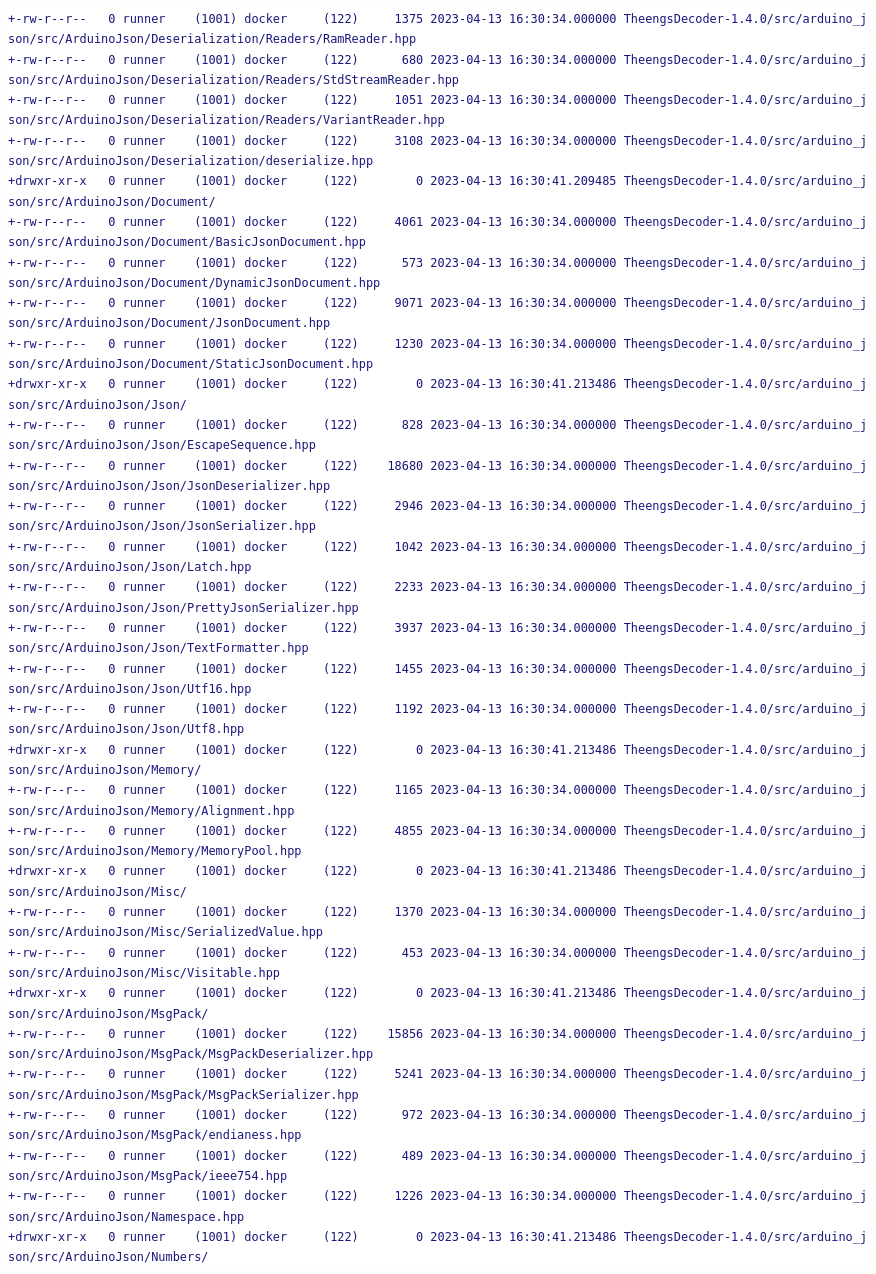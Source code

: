 ```diff
+-rw-r--r--   0 runner    (1001) docker     (122)     1375 2023-04-13 16:30:34.000000 TheengsDecoder-1.4.0/src/arduino_json/src/ArduinoJson/Deserialization/Readers/RamReader.hpp
+-rw-r--r--   0 runner    (1001) docker     (122)      680 2023-04-13 16:30:34.000000 TheengsDecoder-1.4.0/src/arduino_json/src/ArduinoJson/Deserialization/Readers/StdStreamReader.hpp
+-rw-r--r--   0 runner    (1001) docker     (122)     1051 2023-04-13 16:30:34.000000 TheengsDecoder-1.4.0/src/arduino_json/src/ArduinoJson/Deserialization/Readers/VariantReader.hpp
+-rw-r--r--   0 runner    (1001) docker     (122)     3108 2023-04-13 16:30:34.000000 TheengsDecoder-1.4.0/src/arduino_json/src/ArduinoJson/Deserialization/deserialize.hpp
+drwxr-xr-x   0 runner    (1001) docker     (122)        0 2023-04-13 16:30:41.209485 TheengsDecoder-1.4.0/src/arduino_json/src/ArduinoJson/Document/
+-rw-r--r--   0 runner    (1001) docker     (122)     4061 2023-04-13 16:30:34.000000 TheengsDecoder-1.4.0/src/arduino_json/src/ArduinoJson/Document/BasicJsonDocument.hpp
+-rw-r--r--   0 runner    (1001) docker     (122)      573 2023-04-13 16:30:34.000000 TheengsDecoder-1.4.0/src/arduino_json/src/ArduinoJson/Document/DynamicJsonDocument.hpp
+-rw-r--r--   0 runner    (1001) docker     (122)     9071 2023-04-13 16:30:34.000000 TheengsDecoder-1.4.0/src/arduino_json/src/ArduinoJson/Document/JsonDocument.hpp
+-rw-r--r--   0 runner    (1001) docker     (122)     1230 2023-04-13 16:30:34.000000 TheengsDecoder-1.4.0/src/arduino_json/src/ArduinoJson/Document/StaticJsonDocument.hpp
+drwxr-xr-x   0 runner    (1001) docker     (122)        0 2023-04-13 16:30:41.213486 TheengsDecoder-1.4.0/src/arduino_json/src/ArduinoJson/Json/
+-rw-r--r--   0 runner    (1001) docker     (122)      828 2023-04-13 16:30:34.000000 TheengsDecoder-1.4.0/src/arduino_json/src/ArduinoJson/Json/EscapeSequence.hpp
+-rw-r--r--   0 runner    (1001) docker     (122)    18680 2023-04-13 16:30:34.000000 TheengsDecoder-1.4.0/src/arduino_json/src/ArduinoJson/Json/JsonDeserializer.hpp
+-rw-r--r--   0 runner    (1001) docker     (122)     2946 2023-04-13 16:30:34.000000 TheengsDecoder-1.4.0/src/arduino_json/src/ArduinoJson/Json/JsonSerializer.hpp
+-rw-r--r--   0 runner    (1001) docker     (122)     1042 2023-04-13 16:30:34.000000 TheengsDecoder-1.4.0/src/arduino_json/src/ArduinoJson/Json/Latch.hpp
+-rw-r--r--   0 runner    (1001) docker     (122)     2233 2023-04-13 16:30:34.000000 TheengsDecoder-1.4.0/src/arduino_json/src/ArduinoJson/Json/PrettyJsonSerializer.hpp
+-rw-r--r--   0 runner    (1001) docker     (122)     3937 2023-04-13 16:30:34.000000 TheengsDecoder-1.4.0/src/arduino_json/src/ArduinoJson/Json/TextFormatter.hpp
+-rw-r--r--   0 runner    (1001) docker     (122)     1455 2023-04-13 16:30:34.000000 TheengsDecoder-1.4.0/src/arduino_json/src/ArduinoJson/Json/Utf16.hpp
+-rw-r--r--   0 runner    (1001) docker     (122)     1192 2023-04-13 16:30:34.000000 TheengsDecoder-1.4.0/src/arduino_json/src/ArduinoJson/Json/Utf8.hpp
+drwxr-xr-x   0 runner    (1001) docker     (122)        0 2023-04-13 16:30:41.213486 TheengsDecoder-1.4.0/src/arduino_json/src/ArduinoJson/Memory/
+-rw-r--r--   0 runner    (1001) docker     (122)     1165 2023-04-13 16:30:34.000000 TheengsDecoder-1.4.0/src/arduino_json/src/ArduinoJson/Memory/Alignment.hpp
+-rw-r--r--   0 runner    (1001) docker     (122)     4855 2023-04-13 16:30:34.000000 TheengsDecoder-1.4.0/src/arduino_json/src/ArduinoJson/Memory/MemoryPool.hpp
+drwxr-xr-x   0 runner    (1001) docker     (122)        0 2023-04-13 16:30:41.213486 TheengsDecoder-1.4.0/src/arduino_json/src/ArduinoJson/Misc/
+-rw-r--r--   0 runner    (1001) docker     (122)     1370 2023-04-13 16:30:34.000000 TheengsDecoder-1.4.0/src/arduino_json/src/ArduinoJson/Misc/SerializedValue.hpp
+-rw-r--r--   0 runner    (1001) docker     (122)      453 2023-04-13 16:30:34.000000 TheengsDecoder-1.4.0/src/arduino_json/src/ArduinoJson/Misc/Visitable.hpp
+drwxr-xr-x   0 runner    (1001) docker     (122)        0 2023-04-13 16:30:41.213486 TheengsDecoder-1.4.0/src/arduino_json/src/ArduinoJson/MsgPack/
+-rw-r--r--   0 runner    (1001) docker     (122)    15856 2023-04-13 16:30:34.000000 TheengsDecoder-1.4.0/src/arduino_json/src/ArduinoJson/MsgPack/MsgPackDeserializer.hpp
+-rw-r--r--   0 runner    (1001) docker     (122)     5241 2023-04-13 16:30:34.000000 TheengsDecoder-1.4.0/src/arduino_json/src/ArduinoJson/MsgPack/MsgPackSerializer.hpp
+-rw-r--r--   0 runner    (1001) docker     (122)      972 2023-04-13 16:30:34.000000 TheengsDecoder-1.4.0/src/arduino_json/src/ArduinoJson/MsgPack/endianess.hpp
+-rw-r--r--   0 runner    (1001) docker     (122)      489 2023-04-13 16:30:34.000000 TheengsDecoder-1.4.0/src/arduino_json/src/ArduinoJson/MsgPack/ieee754.hpp
+-rw-r--r--   0 runner    (1001) docker     (122)     1226 2023-04-13 16:30:34.000000 TheengsDecoder-1.4.0/src/arduino_json/src/ArduinoJson/Namespace.hpp
+drwxr-xr-x   0 runner    (1001) docker     (122)        0 2023-04-13 16:30:41.213486 TheengsDecoder-1.4.0/src/arduino_json/src/ArduinoJson/Numbers/
```
